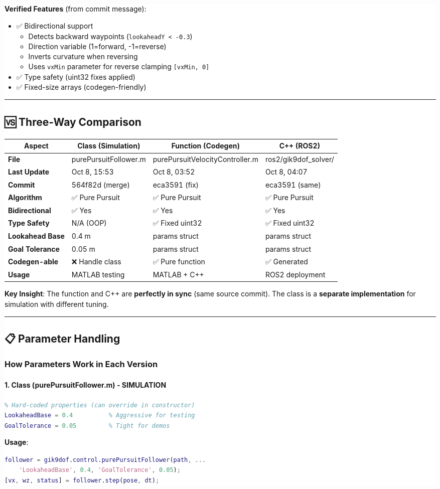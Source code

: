 **Verified Features** (from commit message):
- ✅ Bidirectional support
  - Detects backward waypoints (`lookaheadY < -0.3`)
  - Direction variable (1=forward, -1=reverse)
  - Inverts curvature when reversing
  - Uses `vxMin` parameter for reverse clamping `[vxMin, 0]`
- ✅ Type safety (uint32 fixes applied)
- ✅ Fixed-size arrays (codegen-friendly)

---

## 🆚 Three-Way Comparison

| Aspect | Class (Simulation) | Function (Codegen) | C++ (ROS2) |
|--------|-------------------|-------------------|-----------|
| **File** | purePursuitFollower.m | purePursuitVelocityController.m | ros2/gik9dof_solver/ |
| **Last Update** | Oct 8, 15:53 | Oct 8, 03:52 | Oct 8, 04:07 |
| **Commit** | 564f82d (merge) | eca3591 (fix) | eca3591 (same) |
| **Algorithm** | ✅ Pure Pursuit | ✅ Pure Pursuit | ✅ Pure Pursuit |
| **Bidirectional** | ✅ Yes | ✅ Yes | ✅ Yes |
| **Type Safety** | N/A (OOP) | ✅ Fixed uint32 | ✅ Fixed uint32 |
| **Lookahead Base** | 0.4 m | params struct | params struct |
| **Goal Tolerance** | 0.05 m | params struct | params struct |
| **Codegen-able** | ❌ Handle class | ✅ Pure function | ✅ Generated |
| **Usage** | MATLAB testing | MATLAB + C++ | ROS2 deployment |

**Key Insight**: The function and C++ are **perfectly in sync** (same source commit). The class is a **separate implementation** for simulation with different tuning.

---

## 📋 Parameter Handling

### How Parameters Work in Each Version

#### 1. Class (purePursuitFollower.m) - SIMULATION
```matlab
% Hard-coded properties (can override in constructor)
LookaheadBase = 0.4          % Aggressive for testing
GoalTolerance = 0.05         % Tight for demos
```

**Usage**: 
```matlab
follower = gik9dof.control.purePursuitFollower(path, ...
    'LookaheadBase', 0.4, 'GoalTolerance', 0.05);
[vx, wz, status] = follower.step(pose, dt);
```
